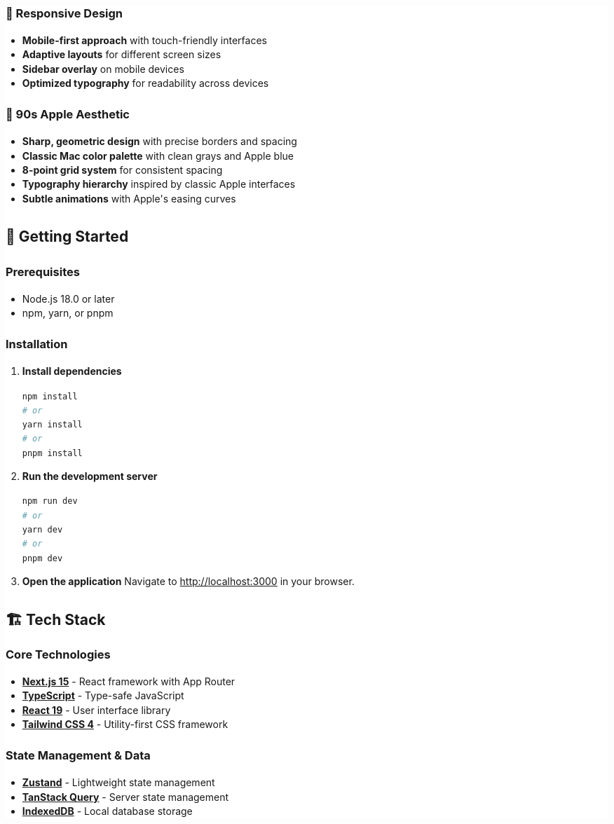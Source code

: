 ### 📱 Responsive Design
- **Mobile-first approach** with touch-friendly interfaces
- **Adaptive layouts** for different screen sizes
- **Sidebar overlay** on mobile devices
- **Optimized typography** for readability across devices

### 🎨 90s Apple Aesthetic
- **Sharp, geometric design** with precise borders and spacing
- **Classic Mac color palette** with clean grays and Apple blue
- **8-point grid system** for consistent spacing
- **Typography hierarchy** inspired by classic Apple interfaces
- **Subtle animations** with Apple's easing curves

## 🚀 Getting Started

### Prerequisites
- Node.js 18.0 or later
- npm, yarn, or pnpm

### Installation

1. **Install dependencies**
   ```bash
   npm install
   # or
   yarn install
   # or
   pnpm install
   ```

2. **Run the development server**
   ```bash
   npm run dev
   # or
   yarn dev
   # or
   pnpm dev
   ```

3. **Open the application**
   Navigate to [http://localhost:3000](http://localhost:3000) in your browser.

## 🏗️ Tech Stack

### Core Technologies
- **[Next.js 15](https://nextjs.org/)** - React framework with App Router
- **[TypeScript](https://www.typescriptlang.org/)** - Type-safe JavaScript
- **[React 19](https://react.dev/)** - User interface library
- **[Tailwind CSS 4](https://tailwindcss.com/)** - Utility-first CSS framework

### State Management & Data
- **[Zustand](https://zustand-demo.pmnd.rs/)** - Lightweight state management
- **[TanStack Query](https://tanstack.com/query)** - Server state management
- **[IndexedDB](https://developer.mozilla.org/en-US/docs/Web/API/IndexedDB_API)** - Local database storage
